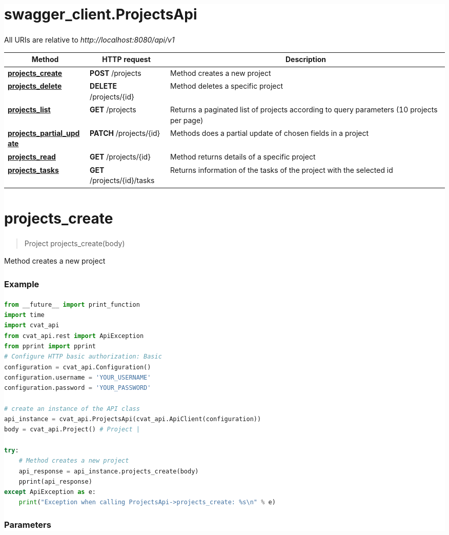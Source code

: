 # swagger_client.ProjectsApi

All URIs are relative to *http://localhost:8080/api/v1*

Method | HTTP request | Description
------------- | ------------- | -------------
[**projects_create**](ProjectsApi.md#projects_create) | **POST** /projects | Method creates a new project
[**projects_delete**](ProjectsApi.md#projects_delete) | **DELETE** /projects/{id} | Method deletes a specific project
[**projects_list**](ProjectsApi.md#projects_list) | **GET** /projects | Returns a paginated list of projects according to query parameters (10 projects per page)
[**projects_partial_update**](ProjectsApi.md#projects_partial_update) | **PATCH** /projects/{id} | Methods does a partial update of chosen fields in a project
[**projects_read**](ProjectsApi.md#projects_read) | **GET** /projects/{id} | Method returns details of a specific project
[**projects_tasks**](ProjectsApi.md#projects_tasks) | **GET** /projects/{id}/tasks | Returns information of the tasks of the project with the selected id

# **projects_create**
> Project projects_create(body)

Method creates a new project

### Example
```python
from __future__ import print_function
import time
import cvat_api
from cvat_api.rest import ApiException
from pprint import pprint
# Configure HTTP basic authorization: Basic
configuration = cvat_api.Configuration()
configuration.username = 'YOUR_USERNAME'
configuration.password = 'YOUR_PASSWORD'

# create an instance of the API class
api_instance = cvat_api.ProjectsApi(cvat_api.ApiClient(configuration))
body = cvat_api.Project() # Project |

try:
    # Method creates a new project
    api_response = api_instance.projects_create(body)
    pprint(api_response)
except ApiException as e:
    print("Exception when calling ProjectsApi->projects_create: %s\n" % e)
```

### Parameters
